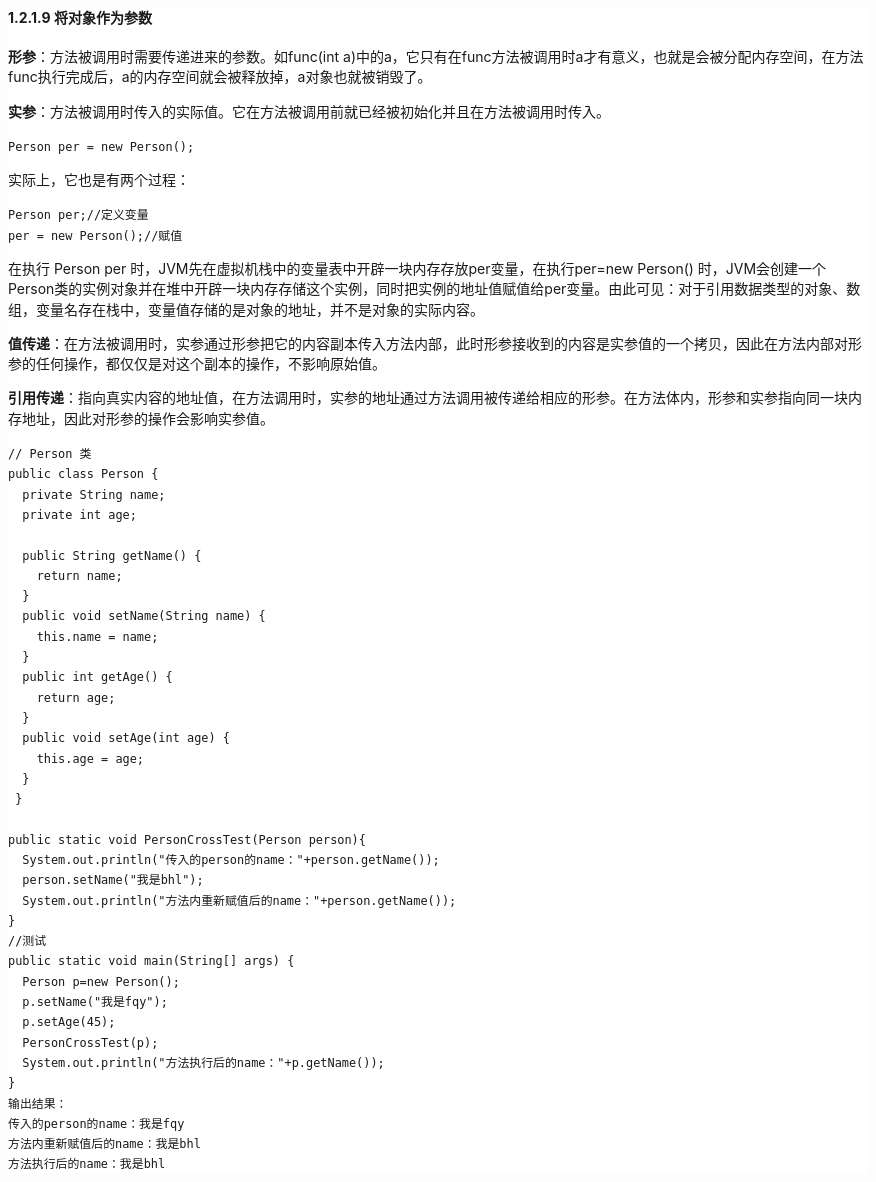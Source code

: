 #### 1.2.1.9 将对象作为参数

**形参**：方法被调用时需要传递进来的参数。如func(int a)中的a，它只有在func方法被调用时a才有意义，也就是会被分配内存空间，在方法func执行完成后，a的内存空间就会被释放掉，a对象也就被销毁了。

**实参**：方法被调用时传入的实际值。它在方法被调用前就已经被初始化并且在方法被调用时传入。

```
Person per = new Person();
```

实际上，它也是有两个过程：

```
Person per;//定义变量
per = new Person();//赋值
```

在执行 Person per 时，JVM先在虚拟机栈中的变量表中开辟一块内存存放per变量，在执行per=new Person() 时，JVM会创建一个Person类的实例对象并在堆中开辟一块内存存储这个实例，同时把实例的地址值赋值给per变量。由此可见：对于引用数据类型的对象、数组，变量名存在栈中，变量值存储的是对象的地址，并不是对象的实际内容。

**值传递**：在方法被调用时，实参通过形参把它的内容副本传入方法内部，此时形参接收到的内容是实参值的一个拷贝，因此在方法内部对形参的任何操作，都仅仅是对这个副本的操作，不影响原始值。

**引用传递**：指向真实内容的地址值，在方法调用时，实参的地址通过方法调用被传递给相应的形参。在方法体内，形参和实参指向同一块内存地址，因此对形参的操作会影响实参值。

```
// Person 类
public class Person {
  private String name;
  private int age;
  
  public String getName() {
    return name;
  }
  public void setName(String name) {
    this.name = name;
  }
  public int getAge() {
    return age;
  }
  public void setAge(int age) {
    this.age = age;
  }
 }
 
public static void PersonCrossTest(Person person){
  System.out.println("传入的person的name："+person.getName());
  person.setName("我是bhl");
  System.out.println("方法内重新赋值后的name："+person.getName());
}
//测试
public static void main(String[] args) {
  Person p=new Person();
  p.setName("我是fqy");
  p.setAge(45);
  PersonCrossTest(p);
  System.out.println("方法执行后的name："+p.getName());
}
输出结果：
传入的person的name：我是fqy
方法内重新赋值后的name：我是bhl
方法执行后的name：我是bhl
```
